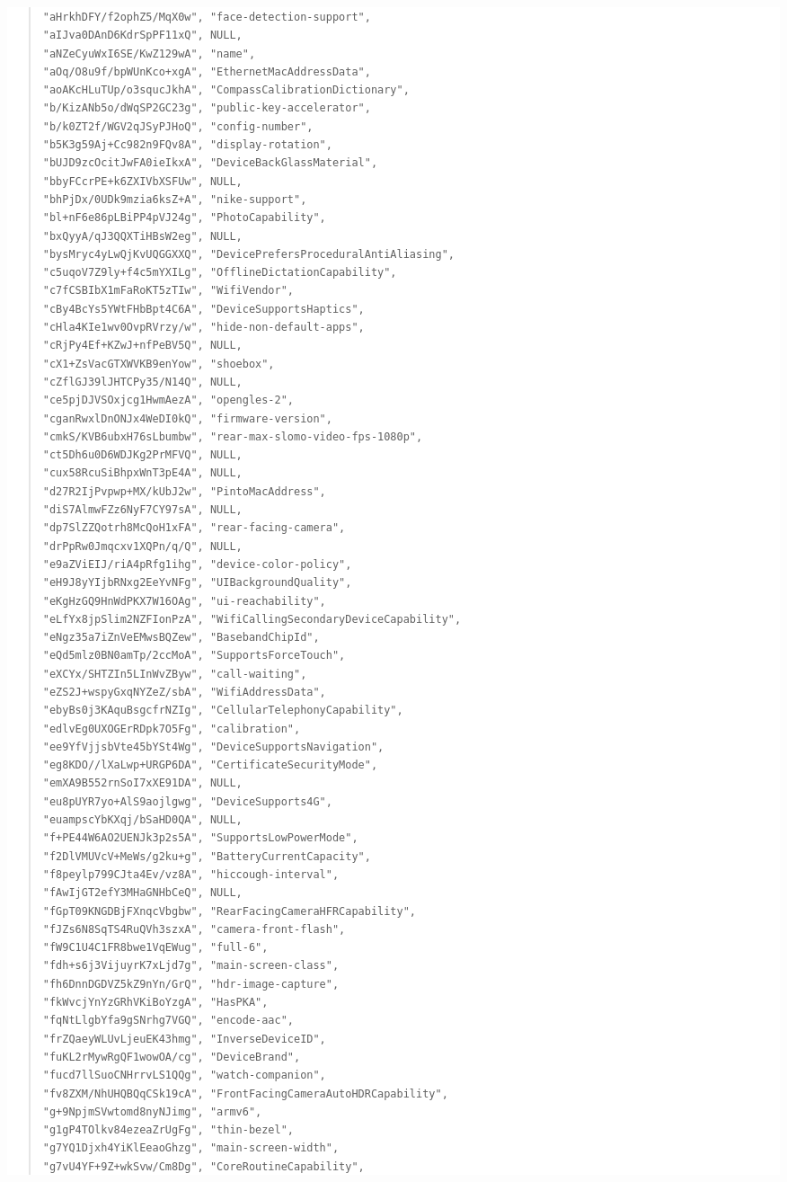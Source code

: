>     "aHrkhDFY/f2ophZ5/MqX0w", "face-detection-support",
>     "aIJva0DAnD6KdrSpPF11xQ", NULL,
>     "aNZeCyuWxI6SE/KwZ129wA", "name",
>     "aOq/O8u9f/bpWUnKco+xgA", "EthernetMacAddressData",
>     "aoAKcHLuTUp/o3squcJkhA", "CompassCalibrationDictionary",
>     "b/KizANb5o/dWqSP2GC23g", "public-key-accelerator",
>     "b/k0ZT2f/WGV2qJSyPJHoQ", "config-number",
>     "b5K3g59Aj+Cc982n9FQv8A", "display-rotation",
>     "bUJD9zcOcitJwFA0ieIkxA", "DeviceBackGlassMaterial",
>     "bbyFCcrPE+k6ZXIVbXSFUw", NULL,
>     "bhPjDx/0UDk9mzia6ksZ+A", "nike-support",
>     "bl+nF6e86pLBiPP4pVJ24g", "PhotoCapability",
>     "bxQyyA/qJ3QQXTiHBsW2eg", NULL,
>     "bysMryc4yLwQjKvUQGGXXQ", "DevicePrefersProceduralAntiAliasing",
>     "c5uqoV7Z9ly+f4c5mYXILg", "OfflineDictationCapability",
>     "c7fCSBIbX1mFaRoKT5zTIw", "WifiVendor",
>     "cBy4BcYs5YWtFHbBpt4C6A", "DeviceSupportsHaptics",
>     "cHla4KIe1wv0OvpRVrzy/w", "hide-non-default-apps",
>     "cRjPy4Ef+KZwJ+nfPeBV5Q", NULL,
>     "cX1+ZsVacGTXWVKB9enYow", "shoebox",
>     "cZflGJ39lJHTCPy35/N14Q", NULL,
>     "ce5pjDJVSOxjcg1HwmAezA", "opengles-2",
>     "cganRwxlDnONJx4WeDI0kQ", "firmware-version",
>     "cmkS/KVB6ubxH76sLbumbw", "rear-max-slomo-video-fps-1080p",
>     "ct5Dh6u0D6WDJKg2PrMFVQ", NULL,
>     "cux58RcuSiBhpxWnT3pE4A", NULL,
>     "d27R2IjPvpwp+MX/kUbJ2w", "PintoMacAddress",
>     "diS7AlmwFZz6NyF7CY97sA", NULL,
>     "dp7SlZZQotrh8McQoH1xFA", "rear-facing-camera",
>     "drPpRw0Jmqcxv1XQPn/q/Q", NULL,
>     "e9aZViEIJ/riA4pRfg1ihg", "device-color-policy",
>     "eH9J8yYIjbRNxg2EeYvNFg", "UIBackgroundQuality",
>     "eKgHzGQ9HnWdPKX7W16OAg", "ui-reachability",
>     "eLfYx8jpSlim2NZFIonPzA", "WifiCallingSecondaryDeviceCapability",
>     "eNgz35a7iZnVeEMwsBQZew", "BasebandChipId",
>     "eQd5mlz0BN0amTp/2ccMoA", "SupportsForceTouch",
>     "eXCYx/SHTZIn5LInWvZByw", "call-waiting",
>     "eZS2J+wspyGxqNYZeZ/sbA", "WifiAddressData",
>     "ebyBs0j3KAquBsgcfrNZIg", "CellularTelephonyCapability",
>     "edlvEg0UXOGErRDpk7O5Fg", "calibration",
>     "ee9YfVjjsbVte45bYSt4Wg", "DeviceSupportsNavigation",
>     "eg8KDO//lXaLwp+URGP6DA", "CertificateSecurityMode",
>     "emXA9B552rnSoI7xXE91DA", NULL,
>     "eu8pUYR7yo+AlS9aojlgwg", "DeviceSupports4G",
>     "euampscYbKXqj/bSaHD0QA", NULL,
>     "f+PE44W6AO2UENJk3p2s5A", "SupportsLowPowerMode",
>     "f2DlVMUVcV+MeWs/g2ku+g", "BatteryCurrentCapacity",
>     "f8peylp799CJta4Ev/vz8A", "hiccough-interval",
>     "fAwIjGT2efY3MHaGNHbCeQ", NULL,
>     "fGpT09KNGDBjFXnqcVbgbw", "RearFacingCameraHFRCapability",
>     "fJZs6N8SqTS4RuQVh3szxA", "camera-front-flash",
>     "fW9C1U4C1FR8bwe1VqEWug", "full-6",
>     "fdh+s6j3VijuyrK7xLjd7g", "main-screen-class",
>     "fh6DnnDGDVZ5kZ9nYn/GrQ", "hdr-image-capture",
>     "fkWvcjYnYzGRhVKiBoYzgA", "HasPKA",
>     "fqNtLlgbYfa9gSNrhg7VGQ", "encode-aac",
>     "frZQaeyWLUvLjeuEK43hmg", "InverseDeviceID",
>     "fuKL2rMywRgQF1wowOA/cg", "DeviceBrand",
>     "fucd7llSuoCNHrrvLS1QQg", "watch-companion",
>     "fv8ZXM/NhUHQBQqCSk19cA", "FrontFacingCameraAutoHDRCapability",
>     "g+9NpjmSVwtomd8nyNJimg", "armv6",
>     "g1gP4TOlkv84ezeaZrUgFg", "thin-bezel",
>     "g7YQ1Djxh4YiKlEeaoGhzg", "main-screen-width",
>     "g7vU4YF+9Z+wkSvw/Cm8Dg", "CoreRoutineCapability",